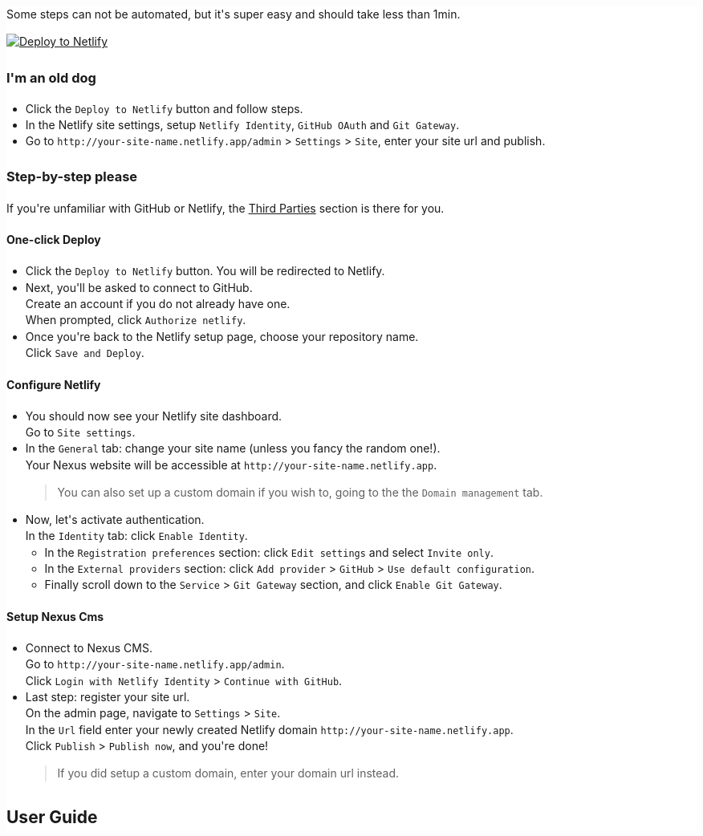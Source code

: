 Some steps can not be automated, but it's super easy and should take less than 1min. 

<a target="_blank" href="https://app.netlify.com/start/deploy?repository=https://github.com/I-is-as-I-does/Nexus-CMS"><img src="https://www.netlify.com/img/deploy/button.svg" alt="Deploy to Netlify"></a>

### I'm an old dog

- Click the `Deploy to Netlify` button and follow steps.
- In the Netlify site settings, setup `Netlify Identity`, `GitHub OAuth` and `Git Gateway`.
- Go to `http://your-site-name.netlify.app/admin` > `Settings` > `Site`, enter your site url and publish.

### Step-by-step please

If you're unfamiliar with GitHub or Netlify, the [Third Parties](#third-parties) section is there for you.

#### One-click Deploy

- Click the `Deploy to Netlify` button.
  You will be redirected to Netlify.
- Next, you'll be asked to connect to GitHub.  
  Create an account if you do not already have one.  
  When prompted, click `Authorize netlify`.
- Once you're back to the Netlify setup page, choose your repository name.  
  Click `Save and Deploy`.

#### Configure Netlify

- You should now see your Netlify site dashboard.  
  Go to `Site settings`. 
- In the `General` tab: change your site name (unless you fancy the random one!).  
  Your Nexus website will be accessible at `http://your-site-name.netlify.app`.
  > You can also set up a custom domain if you wish to, going to the the `Domain management` tab.
- Now, let's activate authentication.  
  In the `Identity` tab: click `Enable Identity`.
  - In the `Registration preferences` section: click `Edit settings` and select `Invite only`.
  - In the `External providers` section: click `Add provider` > `GitHub` > `Use default configuration`.
  - Finally scroll down to the `Service` > `Git Gateway` section, and click `Enable Git Gateway`.	

#### Setup Nexus Cms

- Connect to Nexus CMS.  
  Go to `http://your-site-name.netlify.app/admin`.  
  Click `Login with Netlify Identity` > `Continue with GitHub`.
- Last step: register your site url.  
  On the admin page, navigate to `Settings` > `Site`.  
  In the `Url` field enter your newly created Netlify domain `http://your-site-name.netlify.app`.  
  Click `Publish` > `Publish now`, and you're done!
  > If you did setup a custom domain, enter your domain url instead.

## User Guide
